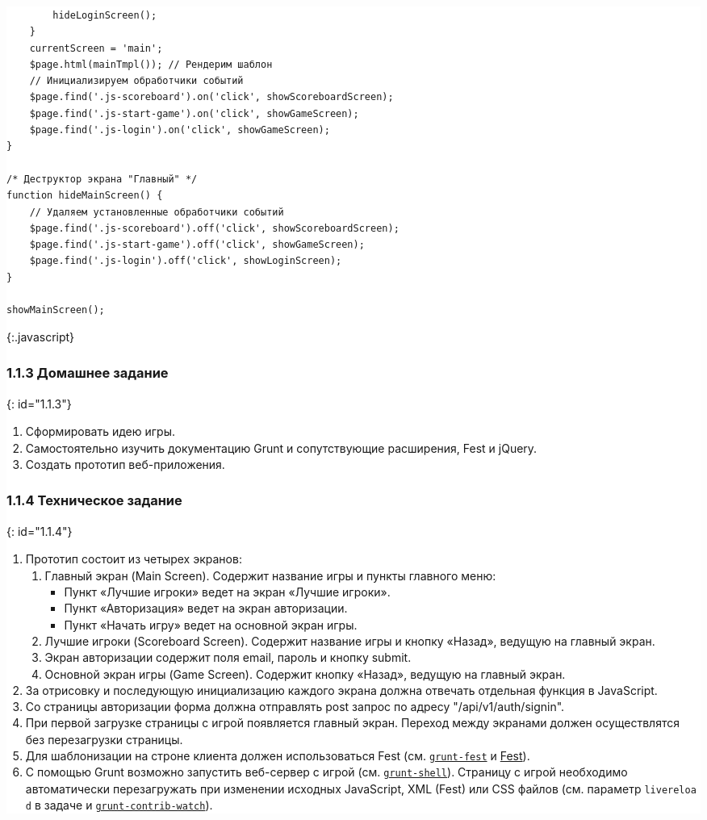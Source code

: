 ~~~
        hideLoginScreen();
    }
    currentScreen = 'main';
    $page.html(mainTmpl()); // Рендерим шаблон
    // Инициализируем обработчики событий
    $page.find('.js-scoreboard').on('click', showScoreboardScreen);
    $page.find('.js-start-game').on('click', showGameScreen);
    $page.find('.js-login').on('click', showGameScreen);
}

/* Деструктор экрана "Главный" */
function hideMainScreen() {
    // Удаляем установленные обработчики событий
    $page.find('.js-scoreboard').off('click', showScoreboardScreen);
    $page.find('.js-start-game').off('click', showGameScreen);
    $page.find('.js-login').off('click', showLoginScreen);
}

showMainScreen();
~~~
{:.javascript}

### 1.1.3 Домашнее задание
{: id="1.1.3"}

1. Сформировать идею игры.
2. Самостоятельно изучить документацию Grunt и сопутствующие расширения, Fest и jQuery.
3. Создать прототип веб-приложения.

### 1.1.4 Техническое задание
{: id="1.1.4"}

1. Прототип состоит из четырех экранов:
    1. Главный экран (Main Screen). Содержит название игры и пункты главного меню:
        - Пункт «Лучшие игроки» ведет на экран «Лучшие игроки».
        - Пункт «Авторизация» ведет на экран авторизации.
        - Пункт «Начать игру» ведет на основной экран игры.
    2. Лучшие игроки (Scoreboard Screen). Содержит название игры и кнопку «Назад», ведущую на главный экран.
    3. Экран авторизации содержит поля email, пароль и кнопку submit.
    4. Основной экран игры (Game Screen). Содержит кнопку «Назад», ведущую на главный экран.
2. За отрисовку и последующую инициализацию каждого экрана должна отвечать отдельная функция в JavaScript.
3. Со страницы авторизации форма должна отправлять post запрос по адресу "/api/v1/auth/signin".
4. При первой загрузке страницы с игрой появляется главный экран. Переход между экранами должен осуществлятся без перезагрузки страницы.
5. Для шаблонизации на строне клиента должен использоваться Fest (см. [`grunt-fest`](https://npmjs.org/package/grunt-fest) и [Fest](https://github.com/mailru/fest)).
6. С помощью Grunt возможно запустить веб-сервер с игрой (см. [`grunt-shell`](https://npmjs.org/package/grunt-shell)). Страницу с игрой необходимо автоматически перезагружать при изменении исходных JavaScript, XML (Fest) или CSS файлов (см. параметр `livereload` в задаче и [`grunt-contrib-watch`](https://npmjs.org/package/grunt-contrib-watch)).
